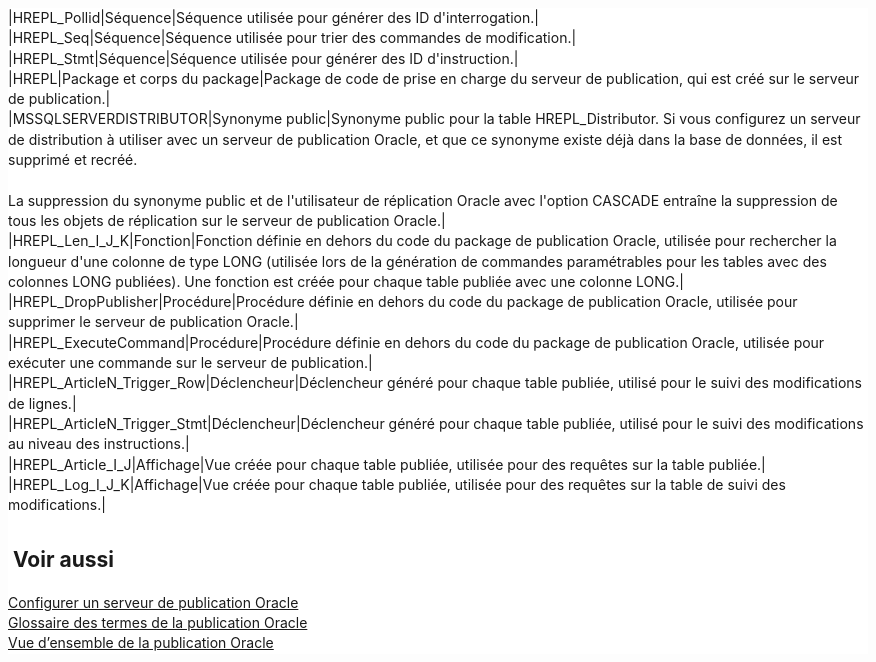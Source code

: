 |HREPL_Pollid|Séquence|Séquence utilisée pour générer des ID d'interrogation.|  
|HREPL_Seq|Séquence|Séquence utilisée pour trier des commandes de modification.|  
|HREPL_Stmt|Séquence|Séquence utilisée pour générer des ID d'instruction.|  
|HREPL|Package et corps du package|Package de code de prise en charge du serveur de publication, qui est créé sur le serveur de publication.|  
|MSSQLSERVERDISTRIBUTOR|Synonyme public|Synonyme public pour la table HREPL_Distributor. Si vous configurez un serveur de distribution à utiliser avec un serveur de publication Oracle, et que ce synonyme existe déjà dans la base de données, il est supprimé et recréé.<br /><br /> La suppression du synonyme public et de l'utilisateur de réplication Oracle avec l'option CASCADE entraîne la suppression de tous les objets de réplication sur le serveur de publication Oracle.|  
|HREPL_Len_I_J_K|Fonction|Fonction définie en dehors du code du package de publication Oracle, utilisée pour rechercher la longueur d'une colonne de type LONG (utilisée lors de la génération de commandes paramétrables pour les tables avec des colonnes LONG publiées). Une fonction est créée pour chaque table publiée avec une colonne LONG.|  
|HREPL_DropPublisher|Procédure|Procédure définie en dehors du code du package de publication Oracle, utilisée pour supprimer le serveur de publication Oracle.|  
|HREPL_ExecuteCommand|Procédure|Procédure définie en dehors du code du package de publication Oracle, utilisée pour exécuter une commande sur le serveur de publication.|  
|HREPL_ArticleN_Trigger_Row|Déclencheur|Déclencheur généré pour chaque table publiée, utilisé pour le suivi des modifications de lignes.|  
|HREPL_ArticleN_Trigger_Stmt|Déclencheur|Déclencheur généré pour chaque table publiée, utilisé pour le suivi des modifications au niveau des instructions.|  
|HREPL_Article_I_J|Affichage|Vue créée pour chaque table publiée, utilisée pour des requêtes sur la table publiée.|  
|HREPL_Log_I_J_K|Affichage|Vue créée pour chaque table publiée, utilisée pour des requêtes sur la table de suivi des modifications.|  
  
## <a name="see-also"></a> Voir aussi  
 [Configurer un serveur de publication Oracle](../../../relational-databases/replication/non-sql/configure-an-oracle-publisher.md)   
 [Glossaire des termes de la publication Oracle](../../../relational-databases/replication/non-sql/glossary-of-terms-for-oracle-publishing.md)   
 [Vue d’ensemble de la publication Oracle](../../../relational-databases/replication/non-sql/oracle-publishing-overview.md)  
  
  
